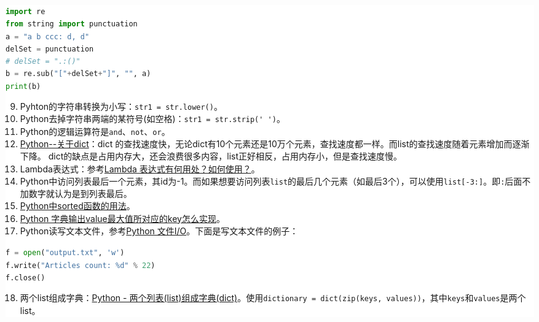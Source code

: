 ```python
import re
from string import punctuation
a = "a b ccc: d, d"
delSet = punctuation
# delSet = ".:()"
b = re.sub("["+delSet+"]", "", a)
print(b)
```
9. Pyhton的字符串转换为小写：`str1 = str.lower()`。
10. Python去掉字符串两端的某符号(如空格)：`str1 = str.strip(' ')`。
11. Python的逻辑运算符是`and`、`not`、`or`。
12. [Python--关于dict](https://www.cnblogs.com/technologylife/p/5628582.html)：dict 的查找速度快，无论dict有10个元素还是10万个元素，查找速度都一样。而list的查找速度随着元素增加而逐渐下降。 dict的缺点是占用内存大，还会浪费很多内容，list正好相反，占用内存小，但是查找速度慢。
13. Lambda表达式：参考[Lambda 表达式有何用处？如何使用？](https://www.zhihu.com/question/20125256)。
14. Python中访问列表最后一个元素，其id为-1。而如果想要访问列表`list`的最后几个元素（如最后3个），可以使用`list[-3:]`。即`:`后面不加数字就认为是到列表最后。
15. [Python中sorted函数的用法](https://www.cnblogs.com/sysu-blackbear/p/3283993.html)。
16. [Python 字典输出value最大值所对应的key怎么实现](https://zhidao.baidu.com/question/493976892415209292.html)。
17. Python读写文本文件，参考[Python 文件I/O](http://www.runoob.com/python/python-files-io.html)。下面是写文本文件的例子：

```python
f = open("output.txt", 'w')
f.write("Articles count: %d" % 22)
f.close()
```
18. 两个list组成字典：[Python - 两个列表(list)组成字典(dict)](http://blog.csdn.net/caroline_wendy/article/details/47060459)。使用`dictionary = dict(zip(keys, values))`，其中`keys`和`values`是两个list。